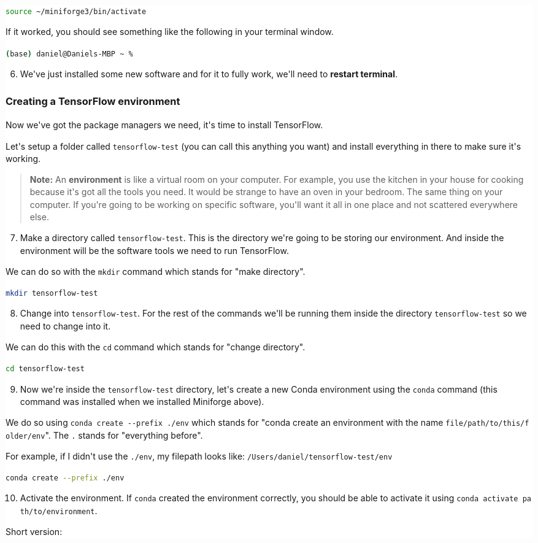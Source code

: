 ```bash
source ~/miniforge3/bin/activate
```

If it worked, you should see something like the following in your terminal window.

```bash
(base) daniel@Daniels-MBP ~ %
```

6. We've just installed some new software and for it to fully work, we'll need to **restart terminal**. 

### Creating a TensorFlow environment

Now we've got the package managers we need, it's time to install TensorFlow.

Let's setup a folder called `tensorflow-test` (you can call this anything you want) and install everything in there to make sure it's working.

> **Note:** An **environment** is like a virtual room on your computer. For example, you use the kitchen in your house for cooking because it's got all the tools you need. It would be strange to have an oven in your bedroom. The same thing on your computer. If you're going to be working on specific software, you'll want it all in one place and not scattered everywhere else. 

7. Make a directory called `tensorflow-test`. This is the directory we're going to be storing our environment. And inside the environment will be the software tools we need to run TensorFlow.

We can do so with the `mkdir` command which stands for "make directory".

```bash
mkdir tensorflow-test
```

8. Change into `tensorflow-test`. For the rest of the commands we'll be running them inside the directory `tensorflow-test` so we need to change into it.

We can do this with the `cd` command which stands for "change directory".

```bash
cd tensorflow-test
```

9. Now we're inside the `tensorflow-test` directory, let's create a new Conda environment using the `conda` command (this command was installed when we installed Miniforge above).

We do so using `conda create --prefix ./env` which stands for "conda create an environment with the name `file/path/to/this/folder/env`". The `.` stands for "everything before".

For example, if I didn't use the `./env`, my filepath looks like: `/Users/daniel/tensorflow-test/env`

```bash
conda create --prefix ./env
```

10. Activate the environment. If `conda` created the environment correctly, you should be able to activate it using `conda activate path/to/environment`.

Short version: 
